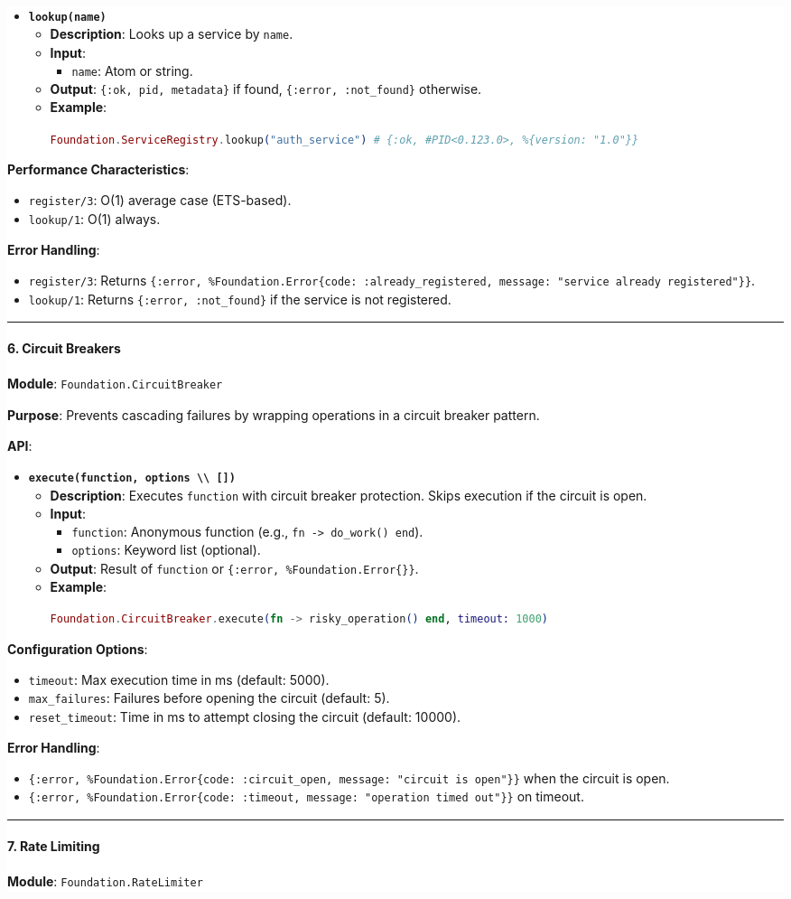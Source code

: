 - **`lookup(name)`**
  - **Description**: Looks up a service by `name`.
  - **Input**: 
    - `name`: Atom or string.
  - **Output**: `{:ok, pid, metadata}` if found, `{:error, :not_found}` otherwise.
  - **Example**: 
    ```elixir
    Foundation.ServiceRegistry.lookup("auth_service") # {:ok, #PID<0.123.0>, %{version: "1.0"}}
    ```

**Performance Characteristics**:
- `register/3`: O(1) average case (ETS-based).
- `lookup/1`: O(1) always.

**Error Handling**:
- `register/3`: Returns `{:error, %Foundation.Error{code: :already_registered, message: "service already registered"}}`.
- `lookup/1`: Returns `{:error, :not_found}` if the service is not registered.

---

#### 6. Circuit Breakers

**Module**: `Foundation.CircuitBreaker`

**Purpose**: Prevents cascading failures by wrapping operations in a circuit breaker pattern.

**API**:
- **`execute(function, options \\ [])`**
  - **Description**: Executes `function` with circuit breaker protection. Skips execution if the circuit is open.
  - **Input**: 
    - `function`: Anonymous function (e.g., `fn -> do_work() end`).
    - `options`: Keyword list (optional).
  - **Output**: Result of `function` or `{:error, %Foundation.Error{}}`.
  - **Example**: 
    ```elixir
    Foundation.CircuitBreaker.execute(fn -> risky_operation() end, timeout: 1000)
    ```

**Configuration Options**:
- `timeout`: Max execution time in ms (default: 5000).
- `max_failures`: Failures before opening the circuit (default: 5).
- `reset_timeout`: Time in ms to attempt closing the circuit (default: 10000).

**Error Handling**:
- `{:error, %Foundation.Error{code: :circuit_open, message: "circuit is open"}}` when the circuit is open.
- `{:error, %Foundation.Error{code: :timeout, message: "operation timed out"}}` on timeout.

---

#### 7. Rate Limiting

**Module**: `Foundation.RateLimiter`

